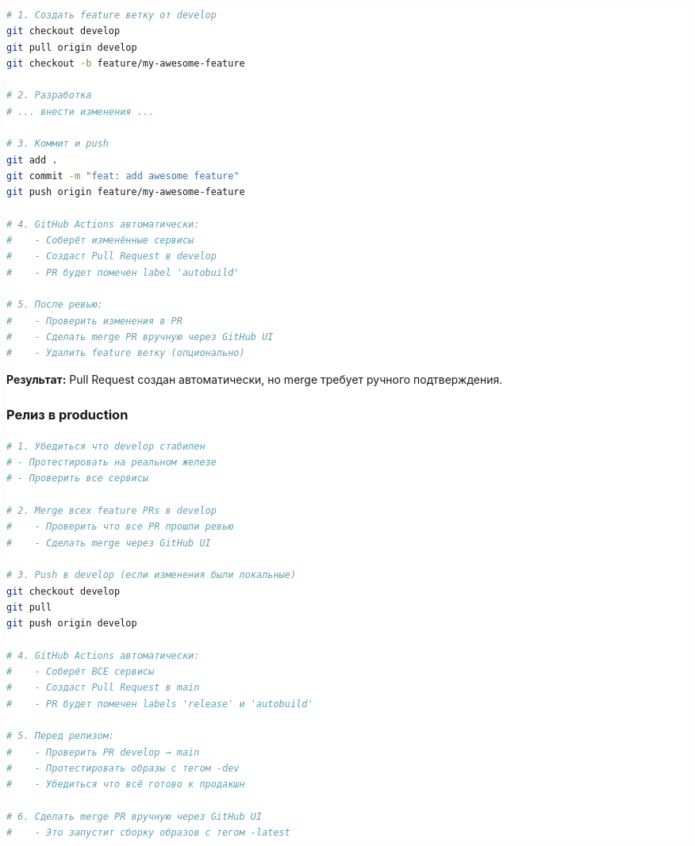 ```bash
# 1. Создать feature ветку от develop
git checkout develop
git pull origin develop
git checkout -b feature/my-awesome-feature

# 2. Разработка
# ... внести изменения ...

# 3. Коммит и push
git add .
git commit -m "feat: add awesome feature"
git push origin feature/my-awesome-feature

# 4. GitHub Actions автоматически:
#    - Соберёт изменённые сервисы
#    - Создаст Pull Request в develop
#    - PR будет помечен label 'autobuild'

# 5. После ревью:
#    - Проверить изменения в PR
#    - Сделать merge PR вручную через GitHub UI
#    - Удалить feature ветку (опционально)
```

**Результат:** Pull Request создан автоматически, но merge требует ручного подтверждения.

### Релиз в production

```bash
# 1. Убедиться что develop стабилен
# - Протестировать на реальном железе
# - Проверить все сервисы

# 2. Merge всех feature PRs в develop
#    - Проверить что все PR прошли ревью
#    - Сделать merge через GitHub UI

# 3. Push в develop (если изменения были локальные)
git checkout develop
git pull
git push origin develop

# 4. GitHub Actions автоматически:
#    - Соберёт ВСЕ сервисы
#    - Создаст Pull Request в main
#    - PR будет помечен labels 'release' и 'autobuild'

# 5. Перед релизом:
#    - Проверить PR develop → main
#    - Протестировать образы с тегом -dev
#    - Убедиться что всё готово к продакшн

# 6. Сделать merge PR вручную через GitHub UI
#    - Это запустит сборку образов с тегом -latest
```
